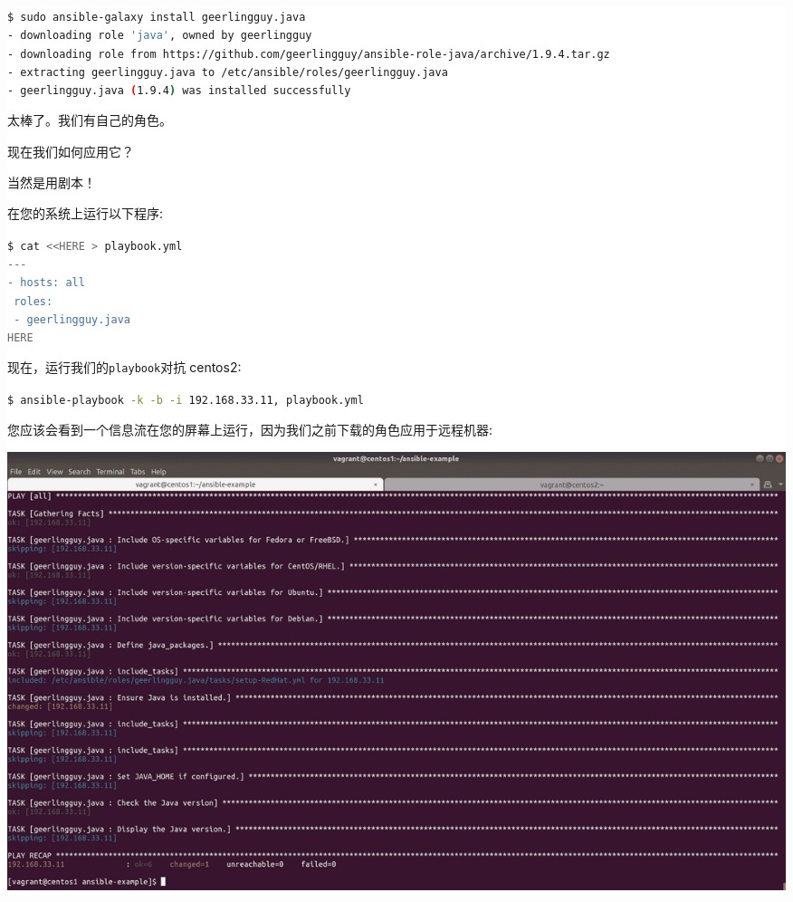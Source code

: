 ```sh
$ sudo ansible-galaxy install geerlingguy.java
- downloading role 'java', owned by geerlingguy
- downloading role from https://github.com/geerlingguy/ansible-role-java/archive/1.9.4.tar.gz
- extracting geerlingguy.java to /etc/ansible/roles/geerlingguy.java
- geerlingguy.java (1.9.4) was installed successfully
```

太棒了。我们有自己的角色。

现在我们如何应用它？

当然是用剧本！

在您的系统上运行以下程序:

```sh
$ cat <<HERE > playbook.yml
---
- hosts: all
 roles:
 - geerlingguy.java
HERE
```

现在，运行我们的`playbook`对抗 centos2:

```sh
$ ansible-playbook -k -b -i 192.168.33.11, playbook.yml
```

您应该会看到一个信息流在您的屏幕上运行，因为我们之前下载的角色应用于远程机器:

![](img/5e5e3019-191f-40bc-8e21-09d5b32c2b29.png)
